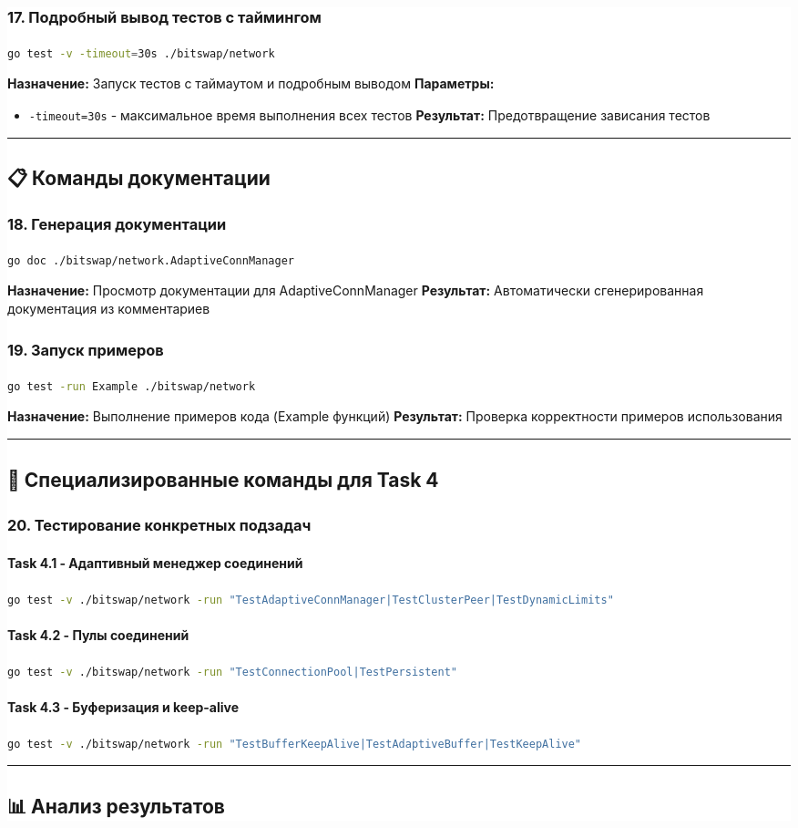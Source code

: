 ### 17. Подробный вывод тестов с таймингом
```bash
go test -v -timeout=30s ./bitswap/network
```
**Назначение:** Запуск тестов с таймаутом и подробным выводом
**Параметры:**
- `-timeout=30s` - максимальное время выполнения всех тестов
**Результат:** Предотвращение зависания тестов

---

## 📋 Команды документации

### 18. Генерация документации
```bash
go doc ./bitswap/network.AdaptiveConnManager
```
**Назначение:** Просмотр документации для AdaptiveConnManager
**Результат:** Автоматически сгенерированная документация из комментариев

### 19. Запуск примеров
```bash
go test -run Example ./bitswap/network
```
**Назначение:** Выполнение примеров кода (Example функций)
**Результат:** Проверка корректности примеров использования

---

## 🎯 Специализированные команды для Task 4

### 20. Тестирование конкретных подзадач

#### Task 4.1 - Адаптивный менеджер соединений
```bash
go test -v ./bitswap/network -run "TestAdaptiveConnManager|TestClusterPeer|TestDynamicLimits"
```

#### Task 4.2 - Пулы соединений
```bash
go test -v ./bitswap/network -run "TestConnectionPool|TestPersistent"
```

#### Task 4.3 - Буферизация и keep-alive
```bash
go test -v ./bitswap/network -run "TestBufferKeepAlive|TestAdaptiveBuffer|TestKeepAlive"
```

---

## 📊 Анализ результатов

